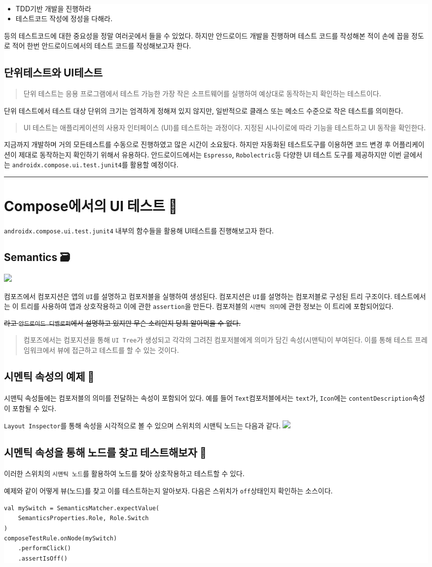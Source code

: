 - TDD기반 개발을 진행하라
- 테스트코드 작성에 정성을 다해라.

등의 테스트코드에 대한 중요성을 정말 여러곳에서 들을 수 있었다. 하지만 안드로이드 개발을 진행하며 테스트 코드를 작성해본 적이 손에 꼽을 정도로 적어 한번 안드로이드에서의 테스트 코드를 작성해보고자 한다.

## 단위테스트와 UI테스트

> 단위 테스트는 응용 프로그램에서 테스트 가능한 가장 작은 소프트웨어를 실행하여 예상대로 동작하는지 확인하는 테스트이다.

단위 테스트에서 테스트 대상 단위의 크기는 엄격하게 정해져 있지 않지만, 일반적으로 클래스 또는 메소드 수준으로 작은 테스트를 의미한다.

> UI 테스트는 애플리케이션의 사용자 인터페이스 (UI)를 테스트하는 과정이다. 지정된 시나이로에 따라 기능을 테스트하고 UI 동작을 확인한다.

지금까지 개발하며 거의 모든테스트를 수동으로 진행하였고 많은 시간이 소요됬다. 하지만 자동화된 테스트도구를 이용하면 코드 변경 후 어플리케이션이 제대로 동작하는지 확인하기 위해서 유용하다.
안드로이드에서는 `Espresso`, `Robolectric`등 다양한 UI 테스트 도구를 제공하지만 이번 글에서는 `androidx.compose.ui.test.junit4`를 활용할 예정이다.

---

# Compose에서의 UI 테스트 🧪

`androidx.compose.ui.test.junit4` 내부의 함수들을 활용해 UI테스트를 진행해보고자 한다.

## Semantics 🗃️

![](https://velog.velcdn.com/images/cksgodl/post/ecbb0fe5-849c-4e4a-b724-57fd75bb90e6/image.png)

컴포즈에서 컴포지션은 앱의 `UI`를 설명하고 컴포저블을 실행하여 생성된다. 컴포지션은 `UI`를 설명하는 컴포저블로 구성된 트리 구조이다.
테스트에서는 이 트리를 사용하여 앱과 상호작용하고 이에 관한 `assertion`을 만든다. 컴포저블의 `시맨틱 의미`에 관한 정보는 이 트리에 포함되어있다.

~~라고 `안드로이드 디벨로퍼`에서 설명하고 있지만 무슨 소리인지 당최 알아먹을 수 없다.~~

> 컴포즈에서는 컴포지션을 통해 `UI Tree`가 생성되고 각각의 그려진 컴포저블에게 의미가 담긴 속성(시맨틱)이 부여된다. 이를 통해 테스트 프레임워크에서 뷰에 접근하고 테스트를 할 수 있는 것이다.

## 시멘틱 속성의 예제 👏

시맨틱 속성들에는 컴포저블의 의미를 전달하는 속성이 포함되어 있다.
예를 들어 `Text`컴포저블에서는 `text`가, `Icon`에는 `contentDescription`속성이 포함될 수 있다.

`Layout Inspector`를 통해 속성을 시각적으로 볼 수 있으며 스위치의 시맨틱 노드는 다음과 같다.
![](https://velog.velcdn.com/images/cksgodl/post/c3f3d81d-9c7c-46d6-9ac3-67176dcf23de/image.png)

## 시멘틱 속성을 통해 노드를 찾고 테스트해보자 🍄

이러한 스위치의 `시맨틱 노드`를 활용하여 노드를 찾아 상호작용하고 테스트할 수 있다.

예제와 같이 어떻게 뷰(노드)를 찾고 이를 테스트하는지 알아보자. 다음은 스위치가 `off`상태인지 확인하는 소스이다.

```
val mySwitch = SemanticsMatcher.expectValue(
    SemanticsProperties.Role, Role.Switch
)
composeTestRule.onNode(mySwitch)
    .performClick()
    .assertIsOff()
```
